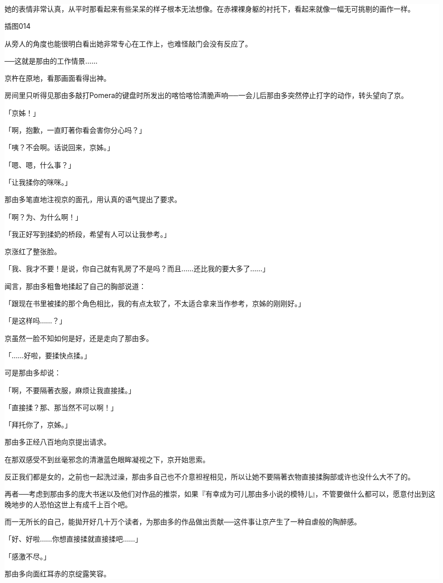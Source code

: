 她的表情非常认真，从平时那看起来有些呆呆的样子根本无法想像。在赤裸裸身躯的衬托下，看起来就像一幅无可挑剔的画作一样。

插图014

从旁人的角度也能很明白看出她非常专心在工作上，也难怪敲门会没有反应了。

──这就是那由的工作情景……

京杵在原地，看那画面看得出神。

房间里只听得见那由多敲打Pomera的键盘时所发出的喀恰喀恰清脆声响──一会儿后那由多突然停止打字的动作，转头望向了京。

「京姊！」

「啊，抱歉，一直盯著你看会害你分心吗？」

「咦？不会啊。话说回来，京姊。」

「嗯、嗯，什么事？」

「让我揉你的咪咪。」

那由多笔直地注视京的面孔，用认真的语气提出了要求。

「啊？为、为什么啊！」

「我正好写到揉奶的桥段，希望有人可以让我参考。」

京涨红了整张脸。

「我、我才不要！是说，你自己就有乳房了不是吗？而且……还比我的要大多了……」

闻言，那由多粗鲁地揉起了自己的胸部说道：

「跟现在书里被揉的那个角色相比，我的有点太软了，不太适合拿来当作参考，京姊的刚刚好。」

「是这样吗……？」

京虽然一脸不知如何是好，还是走向了那由多。

「……好啦，要揉快点揉。」

可是那由多却说：

「啊，不要隔著衣服，麻烦让我直接揉。」

「直接揉？那、那当然不可以啊！」

「拜托你了，京姊。」

那由多正经八百地向京提出请求。

在那双感受不到丝毫邪念的清澈蓝色眼眸凝视之下，京开始思索。

反正我们都是女的，之前也一起洗过澡，那由多自己也不介意袒裎相见，所以让她不要隔著衣物直接揉胸部或许也没什么大不了的。

再者──考虑到那由多的庞大书迷以及他们对作品的推崇，如果『有幸成为可儿那由多小说的模特儿』，不管要做什么都可以，愿意付出到这晚地步的人恐怕这世上有成千上百个吧。

而一无所长的自己，能拋开好几十万个读者，为那由多的作品做出贡献──这件事让京产生了一种自虐般的陶醉感。

「好、好啦……你想直接揉就直接揉吧……」

「感激不尽。」

那由多向面红耳赤的京绽露笑容。
